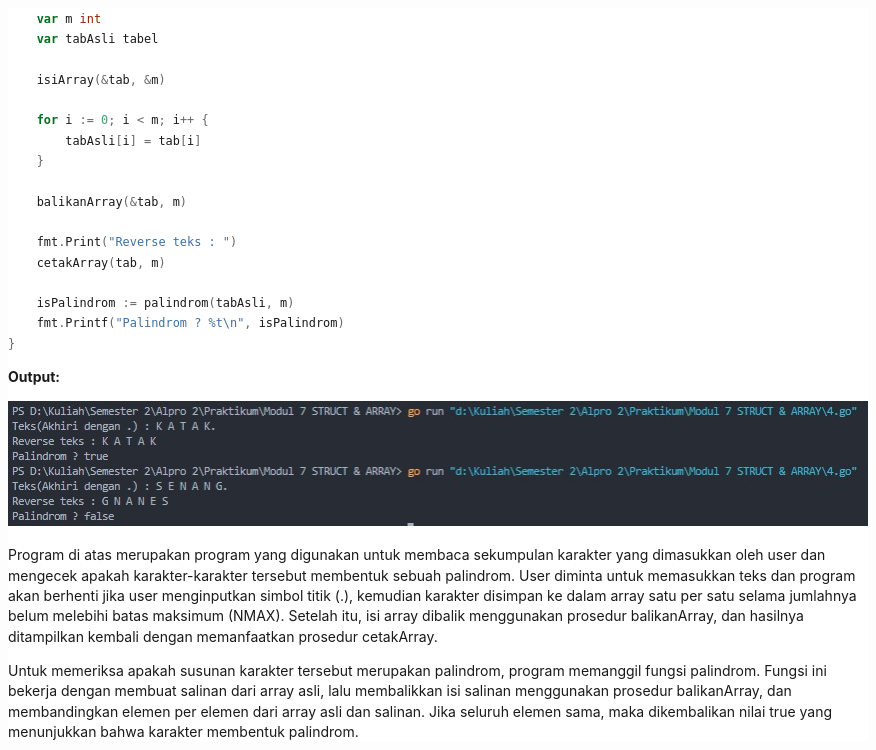 ```go
    var m int
    var tabAsli tabel
    
    isiArray(&tab, &m)
    
    for i := 0; i < m; i++ {
        tabAsli[i] = tab[i]
    }
  
    balikanArray(&tab, m)

    fmt.Print("Reverse teks : ")
    cetakArray(tab, m)

    isPalindrom := palindrom(tabAsli, m)
    fmt.Printf("Palindrom ? %t\n", isPalindrom)
}
```

**Output:**

![Gambar Output](output/soal4.jpg)

Program di atas merupakan program yang digunakan untuk membaca sekumpulan karakter yang dimasukkan oleh user dan mengecek apakah karakter-karakter tersebut membentuk sebuah palindrom. User diminta untuk memasukkan teks dan program akan berhenti jika user menginputkan simbol titik (.), kemudian karakter disimpan ke dalam array satu per satu selama jumlahnya belum melebihi batas maksimum (NMAX). Setelah itu, isi array dibalik menggunakan prosedur balikanArray, dan hasilnya ditampilkan kembali dengan memanfaatkan prosedur cetakArray.

Untuk memeriksa apakah susunan karakter tersebut merupakan palindrom, program memanggil fungsi palindrom. Fungsi ini bekerja dengan membuat salinan dari array asli, lalu membalikkan isi salinan menggunakan prosedur balikanArray, dan membandingkan elemen per elemen dari array asli dan salinan. Jika seluruh elemen sama, maka dikembalikan nilai true yang menunjukkan bahwa karakter membentuk palindrom.
